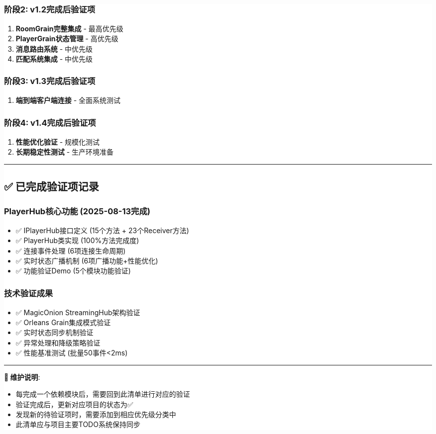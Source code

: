 ### 阶段2: v1.2完成后验证项
1. **RoomGrain完整集成** - 最高优先级
2. **PlayerGrain状态管理** - 高优先级  
3. **消息路由系统** - 中优先级
4. **匹配系统集成** - 中优先级

### 阶段3: v1.3完成后验证项
1. **端到端客户端连接** - 全面系统测试

### 阶段4: v1.4完成后验证项
1. **性能优化验证** - 规模化测试
2. **长期稳定性测试** - 生产环境准备

---

## ✅ 已完成验证项记录

### PlayerHub核心功能 (2025-08-13完成)
- ✅ IPlayerHub接口定义 (15个方法 + 23个Receiver方法)
- ✅ PlayerHub类实现 (100%方法完成度)
- ✅ 连接事件处理 (6项连接生命周期)
- ✅ 实时状态广播机制 (6项广播功能+性能优化)
- ✅ 功能验证Demo (5个模块功能验证)

### 技术验证成果
- ✅ MagicOnion StreamingHub架构验证
- ✅ Orleans Grain集成模式验证  
- ✅ 实时状态同步机制验证
- ✅ 异常处理和降级策略验证
- ✅ 性能基准测试 (批量50事件<2ms)

---

**📝 维护说明**: 
- 每完成一个依赖模块后，需要回到此清单进行对应的验证
- 验证完成后，更新对应项目的状态为✅
- 发现新的待验证项时，需要添加到相应优先级分类中
- 此清单应与项目主要TODO系统保持同步